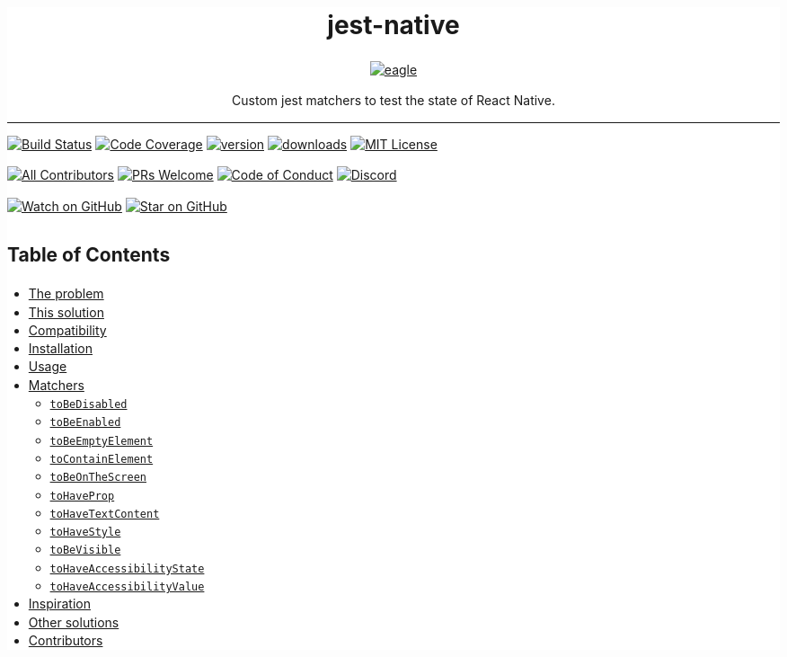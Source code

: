 <div align="center">
  <h1>jest-native</h1>

  <a href="https://www.joypixels.com/emoji/1f985">
    <img
      height="80"
      width="80"
      alt="eagle"
      src="https://raw.githubusercontent.com/testing-library/jest-native/HEAD/other/eagle.png"
    />
  </a>

  <p>Custom jest matchers to test the state of React Native.</p>
</div>

<hr />

[![Build Status](https://travis-ci.org/testing-library/jest-native.svg?branch=main)](https://travis-ci.org/testing-library/jest-native)
[![Code Coverage](https://img.shields.io/codecov/c/github/testing-library/jest-native.svg?style=flat-square)](https://codecov.io/github/testing-library/jest-native)
[![version](https://img.shields.io/npm/v/@testing-library/jest-native.svg?style=flat-square)](https://www.npmjs.com/package/@testing-library/jest-native)
[![downloads](https://img.shields.io/npm/dm/@testing-library/jest-native.svg?style=flat-square)](http://www.npmtrends.com/@testing-library/jest-native)
[![MIT License](https://img.shields.io/npm/l/@testing-library/jest-native.svg?style=flat-square)](https://github.com/testing-library/jest-native/blob/main/LICENSE)

[![All Contributors](https://img.shields.io/badge/all_contributors-5-orange.svg?style=flat-square)](#contributors)
[![PRs Welcome](https://img.shields.io/badge/PRs-welcome-brightgreen.svg?style=flat-square)](http://makeapullrequest.com)
[![Code of Conduct](https://img.shields.io/badge/code%20of-conduct-ff69b4.svg?style=flat-square)](https://github.com/testing-library/jest-native/blob/main/CODE_OF_CONDUCT.md)
[![Discord](https://img.shields.io/discord/723559267868737556.svg?color=7389D8&labelColor=6A7EC2&logo=discord&logoColor=ffffff&style=flat-square)](https://discord.gg/testing-library)

[![Watch on GitHub](https://img.shields.io/github/watchers/testing-library/jest-native.svg?style=social)](https://github.com/testing-library/jest-native/watchers)
[![Star on GitHub](https://img.shields.io/github/stars/testing-library/jest-native.svg?style=social)](https://github.com/testing-library/jest-native/stargazers)




## Table of Contents

- [The problem](#the-problem)
- [This solution](#this-solution)
- [Compatibility](#compatibility)
- [Installation](#installation)
- [Usage](#usage)
- [Matchers](#matchers)
  - [`toBeDisabled`](#tobedisabled)
  - [`toBeEnabled`](#tobeenabled)
  - [`toBeEmptyElement`](#tobeemptyelement)
  - [`toContainElement`](#tocontainelement)
  - [`toBeOnTheScreen`](#tobeonthescreen)
  - [`toHaveProp`](#tohaveprop)
  - [`toHaveTextContent`](#tohavetextcontent)
  - [`toHaveStyle`](#tohavestyle)
  - [`toBeVisible`](#tobevisible)
  - [`toHaveAccessibilityState`](#tohaveaccessibilitystate)
  - [`toHaveAccessibilityValue`](#tohaveaccessibilityvalue)
- [Inspiration](#inspiration)
- [Other solutions](#other-solutions)
- [Contributors](#contributors)